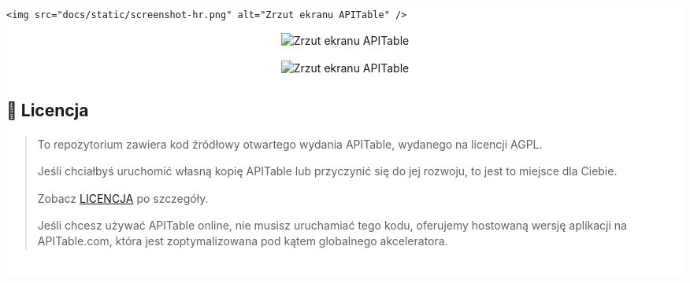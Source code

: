     <img src="docs/static/screenshot-hr.png" alt="Zrzut ekranu APITable" />
</p>
<p align="center">
    <img src="docs/static/screenshot-it.png" alt="Zrzut ekranu APITable" />
</p>
<p align="center">
    <img src="docs/static/screenshot-sales.png" alt="Zrzut ekranu APITable" />
</p>

## 🥰 Licencja

> To repozytorium zawiera kod źródłowy otwartego wydania APITable, wydanego na licencji AGPL.
> 
> Jeśli chciałbyś uruchomić własną kopię APITable lub przyczynić się do jej rozwoju, to jest to miejsce dla Ciebie.
> 
> Zobacz [LICENCJA](./LICENSING.md) po szczegóły.
> 
> Jeśli chcesz używać APITable online, nie musisz uruchamiać tego kodu, oferujemy hostowaną wersję aplikacji na APITable.com, która jest zoptymalizowana pod kątem globalnego akceleratora.

<br/>

[^info]: Licencjonowane z AGPL-3.0. Zaprojektowane przez [APITable Ltd.](https://apitable.com).
